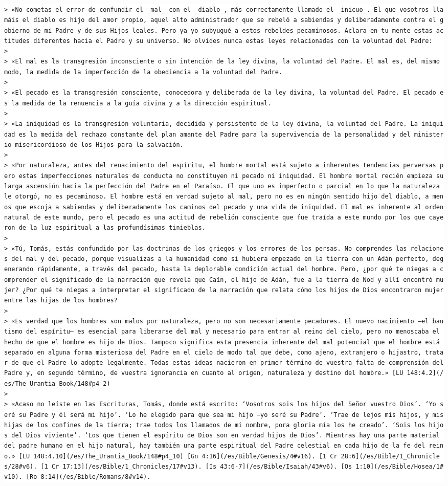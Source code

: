 	> «No cometas el error de confundir el _mal_ con el _diablo_, más correctamente llamado el _inicuo_. El que vosotros llamáis el diablo es hijo del amor propio, aquel alto administrador que se rebeló a sabiendas y deliberadamente contra el gobierno de mi Padre y de sus Hijos leales. Pero ya yo subyugué a estos rebeldes pecaminosos. Aclara en tu mente estas actitudes diferentes hacia el Padre y su universo. No olvides nunca estas leyes relacionadas con la voluntad del Padre:
	> 
	> «El mal es la transgresión inconsciente o sin intención de la ley divina, la voluntad del Padre. El mal es, del mismo modo, la medida de la imperfección de la obediencia a la voluntad del Padre.
	> 
	> «El pecado es la transgresión consciente, conocedora y deliberada de la ley divina, la voluntad del Padre. El pecado es la medida de la renuencia a la guía divina y a la dirección espiritual.
	> 
	> «La iniquidad es la transgresión voluntaria, decidida y persistente de la ley divina, la voluntad del Padre. La iniquidad es la medida del rechazo constante del plan amante del Padre para la supervivencia de la personalidad y del ministerio misericordioso de los Hijos para la salvación.
	> 
	> «Por naturaleza, antes del renacimiento del espíritu, el hombre mortal está sujeto a inherentes tendencias perversas pero estas imperfecciones naturales de conducta no constituyen ni pecado ni iniquidad. El hombre mortal recién empieza su larga ascensión hacia la perfección del Padre en el Paraíso. El que uno es imperfecto o parcial en lo que la naturaleza le otorgó, no es pecaminoso. El hombre está en verdad sujeto al mal, pero no es en ningún sentido hijo del diablo, a menos que escoja a sabiendas y deliberadamente los caminos del pecado y una vida de iniquidad. El mal es inherente al orden natural de este mundo, pero el pecado es una actitud de rebelión consciente que fue traída a este mundo por los que cayeron de la luz espiritual a las profundísimas tinieblas.
	> 
	> «Tú, Tomás, estás confundido por las doctrinas de los griegos y los errores de los persas. No comprendes las relaciones del mal y del pecado, porque visualizas a la humanidad como si hubiera empezado en la tierra con un Adán perfecto, degenerando rápidamente, a través del pecado, hasta la deplorable condición actual del hombre. Pero, ¿por qué te niegas a comprender el significado de la narración que revela que Caín, el hijo de Adán, fue a la tierra de Nod y allí encontró mujer? ¿Por qué te niegas a interpretar el significado de la narración que relata cómo los hijos de Dios encontraron mujer entre las hijas de los hombres?
	> 
	> «Es verdad que los hombres son malos por naturaleza, pero no son necesariamente pecadores. El nuevo nacimiento —el bautismo del espíritu— es esencial para liberarse del mal y necesario para entrar al reino del cielo, pero no menoscaba el hecho de que el hombre es hijo de Dios. Tampoco significa esta presencia inherente del mal potencial que el hombre está separado en alguna forma misteriosa del Padre en el cielo de modo tal que debe, como ajeno, extranjero o hijastro, tratar de que el Padre lo adopte legalmente. Todas estas ideas nacieron en primer término de vuestra falta de comprensión del Padre y, en segundo término, de vuestra ignorancia en cuanto al origen, naturaleza y destino del hombre.» [LU 148:4.2](/es/The_Urantia_Book/148#p4_2)
	> 
	> «Acaso no leíste en las Escrituras, Tomás, donde está escrito: ‘Vosotros sois los hijos del Señor vuestro Dios’. ‘Yo seré su Padre y él será mi hijo’. ‘Lo he elegido para que sea mi hijo —yo seré su Padre’. ‘Trae de lejos mis hijos, y mis hijas de los confines de la tierra; trae todos los llamados de mi nombre, pora gloria mía los he creado’. ‘Sois los hijos del Dios viviente’. ‘Los que tienen el espíritu de Dios son en verdad hijos de Dios’. Mientras hay una parte material del padre humano en el hijo natural, hay también una parte espiritual del Padre celestial en cada hijo de la fe del reino.» [LU 148:4.10](/es/The_Urantia_Book/148#p4_10) [Gn 4:16](/es/Bible/Genesis/4#v16). [1 Cr 28:6](/es/Bible/1_Chronicles/28#v6). [1 Cr 17:13](/es/Bible/1_Chronicles/17#v13). [Is 43:6-7](/es/Bible/Isaiah/43#v6). [Os 1:10](/es/Bible/Hosea/1#v10). [Ro 8:14](/es/Bible/Romans/8#v14).
